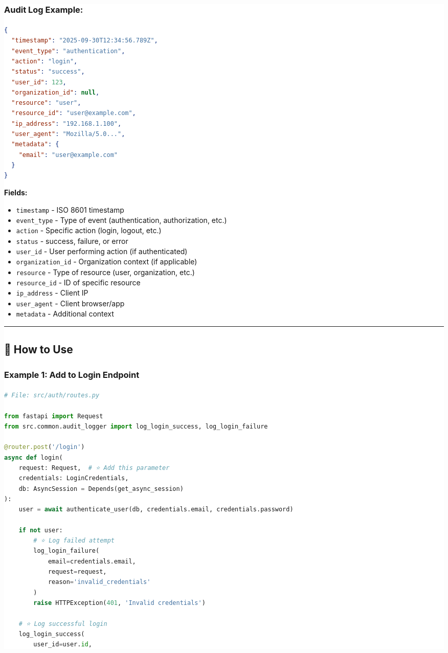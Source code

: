 ### Audit Log Example:
```json
{
  "timestamp": "2025-09-30T12:34:56.789Z",
  "event_type": "authentication",
  "action": "login",
  "status": "success",
  "user_id": 123,
  "organization_id": null,
  "resource": "user",
  "resource_id": "user@example.com",
  "ip_address": "192.168.1.100",
  "user_agent": "Mozilla/5.0...",
  "metadata": {
    "email": "user@example.com"
  }
}
```

**Fields:**
- `timestamp` - ISO 8601 timestamp
- `event_type` - Type of event (authentication, authorization, etc.)
- `action` - Specific action (login, logout, etc.)
- `status` - success, failure, or error
- `user_id` - User performing action (if authenticated)
- `organization_id` - Organization context (if applicable)
- `resource` - Type of resource (user, organization, etc.)
- `resource_id` - ID of specific resource
- `ip_address` - Client IP
- `user_agent` - Client browser/app
- `metadata` - Additional context

---

## 🚀 How to Use

### Example 1: Add to Login Endpoint

```python
# File: src/auth/routes.py

from fastapi import Request
from src.common.audit_logger import log_login_success, log_login_failure

@router.post('/login')
async def login(
    request: Request,  # ⭐ Add this parameter
    credentials: LoginCredentials,
    db: AsyncSession = Depends(get_async_session)
):
    user = await authenticate_user(db, credentials.email, credentials.password)
    
    if not user:
        # ⭐ Log failed attempt
        log_login_failure(
            email=credentials.email,
            request=request,
            reason='invalid_credentials'
        )
        raise HTTPException(401, 'Invalid credentials')
    
    # ⭐ Log successful login
    log_login_success(
        user_id=user.id,
```